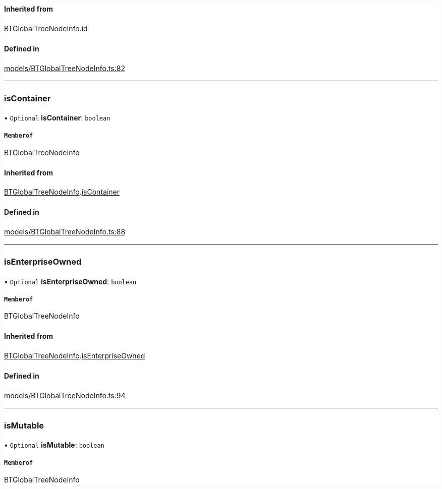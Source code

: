 #### Inherited from

[BTGlobalTreeNodeInfo](BTGlobalTreeNodeInfo.md).[id](BTGlobalTreeNodeInfo.md#id)

#### Defined in

[models/BTGlobalTreeNodeInfo.ts:82](https://github.com/toebes/onshape-typescript-fetch/blob/3e11ae1/models/BTGlobalTreeNodeInfo.ts#L82)

___

### isContainer

• `Optional` **isContainer**: `boolean`

**`Memberof`**

BTGlobalTreeNodeInfo

#### Inherited from

[BTGlobalTreeNodeInfo](BTGlobalTreeNodeInfo.md).[isContainer](BTGlobalTreeNodeInfo.md#iscontainer)

#### Defined in

[models/BTGlobalTreeNodeInfo.ts:88](https://github.com/toebes/onshape-typescript-fetch/blob/3e11ae1/models/BTGlobalTreeNodeInfo.ts#L88)

___

### isEnterpriseOwned

• `Optional` **isEnterpriseOwned**: `boolean`

**`Memberof`**

BTGlobalTreeNodeInfo

#### Inherited from

[BTGlobalTreeNodeInfo](BTGlobalTreeNodeInfo.md).[isEnterpriseOwned](BTGlobalTreeNodeInfo.md#isenterpriseowned)

#### Defined in

[models/BTGlobalTreeNodeInfo.ts:94](https://github.com/toebes/onshape-typescript-fetch/blob/3e11ae1/models/BTGlobalTreeNodeInfo.ts#L94)

___

### isMutable

• `Optional` **isMutable**: `boolean`

**`Memberof`**

BTGlobalTreeNodeInfo
